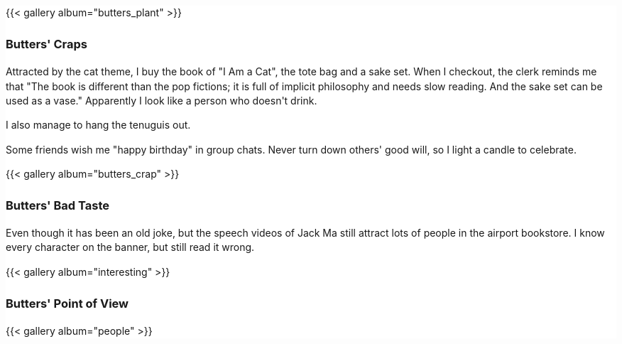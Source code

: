 {{< gallery album="butters_plant" >}}

### Butters' Craps

Attracted by the cat theme, I buy the book of "I Am a Cat", the tote bag and a sake set.
When I checkout, the clerk reminds me that
"The book is different than the pop fictions;
it is full of implicit philosophy and needs slow reading.
And the sake set can be used as a vase."
Apparently I look like a person who doesn't drink.

I also manage to hang the tenuguis out.

Some friends wish me "happy birthday" in group chats.
Never turn down others' good will,
so I light a candle to celebrate.

{{< gallery album="butters_crap" >}}

### Butters' Bad Taste

Even though it has been an old joke,
but the speech videos of Jack Ma still attract lots of people in the airport bookstore.
I know every character on the banner, but still read it wrong.

{{< gallery album="interesting" >}}

### Butters' Point of View

{{< gallery album="people" >}}